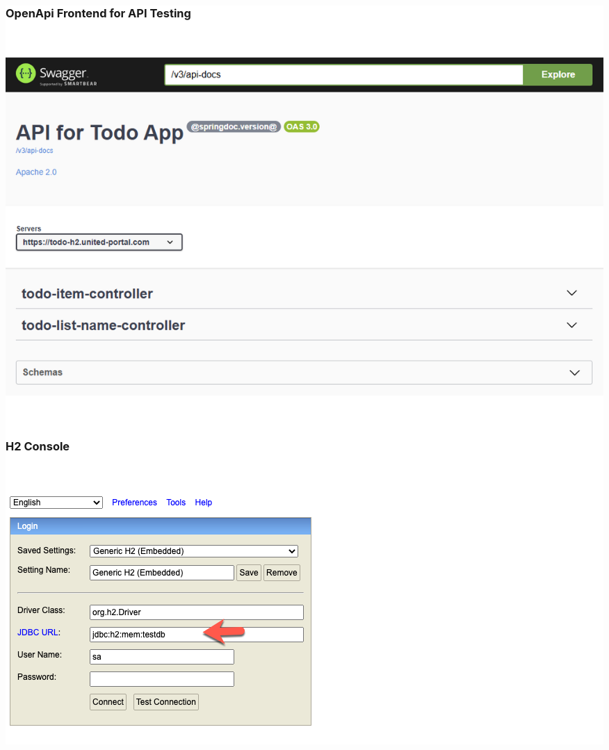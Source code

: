 ### OpenApi Frontend for API Testing

<br/>

![open-api.png](readme/open-api.png)

<br/>

### H2 Console

<br/>

![h2-console.png](readme/h2-console.png)
